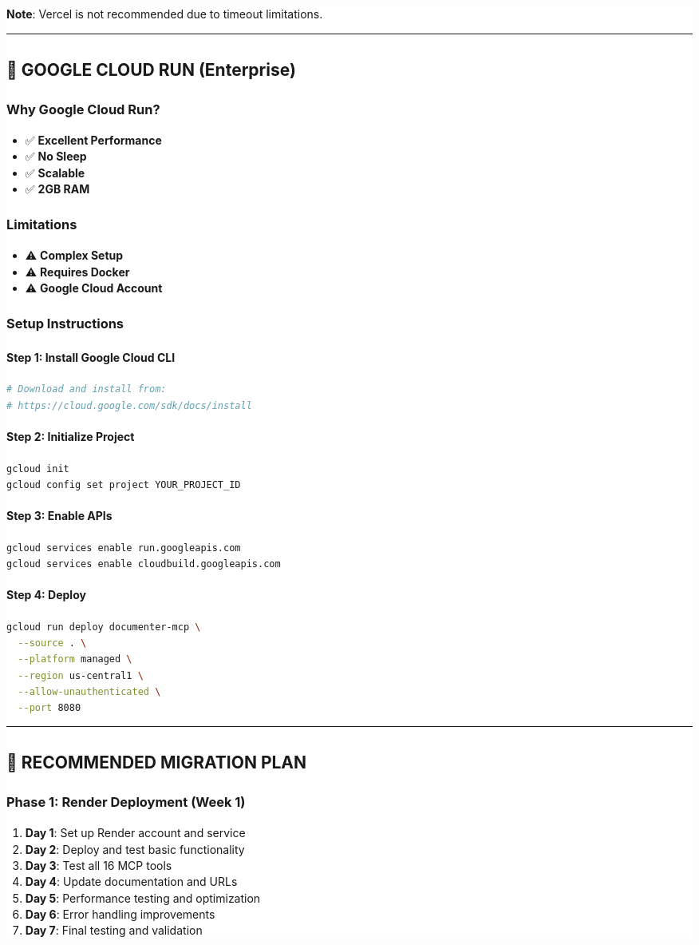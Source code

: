 **Note**: Vercel is not recommended due to timeout limitations.

---

## 🥉 **GOOGLE CLOUD RUN (Enterprise)**

### **Why Google Cloud Run?**
- ✅ **Excellent Performance**
- ✅ **No Sleep**
- ✅ **Scalable**
- ✅ **2GB RAM**

### **Limitations**
- ⚠️ **Complex Setup**
- ⚠️ **Requires Docker**
- ⚠️ **Google Cloud Account**

### **Setup Instructions**

#### **Step 1: Install Google Cloud CLI**
```bash
# Download and install from:
# https://cloud.google.com/sdk/docs/install
```

#### **Step 2: Initialize Project**
```bash
gcloud init
gcloud config set project YOUR_PROJECT_ID
```

#### **Step 3: Enable APIs**
```bash
gcloud services enable run.googleapis.com
gcloud services enable cloudbuild.googleapis.com
```

#### **Step 4: Deploy**
```bash
gcloud run deploy documenter-mcp \
  --source . \
  --platform managed \
  --region us-central1 \
  --allow-unauthenticated \
  --port 8080
```

---

## 🎯 **RECOMMENDED MIGRATION PLAN**

### **Phase 1: Render Deployment (Week 1)**
1. **Day 1**: Set up Render account and service
2. **Day 2**: Deploy and test basic functionality
3. **Day 3**: Test all 16 MCP tools
4. **Day 4**: Update documentation and URLs
5. **Day 5**: Performance testing and optimization
6. **Day 6**: Error handling improvements
7. **Day 7**: Final testing and validation
